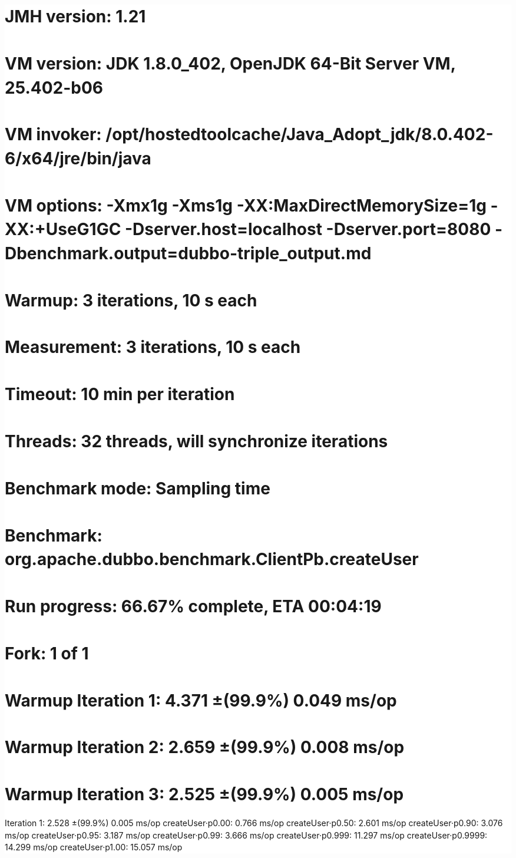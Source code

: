 
# JMH version: 1.21
# VM version: JDK 1.8.0_402, OpenJDK 64-Bit Server VM, 25.402-b06
# VM invoker: /opt/hostedtoolcache/Java_Adopt_jdk/8.0.402-6/x64/jre/bin/java
# VM options: -Xmx1g -Xms1g -XX:MaxDirectMemorySize=1g -XX:+UseG1GC -Dserver.host=localhost -Dserver.port=8080 -Dbenchmark.output=dubbo-triple_output.md
# Warmup: 3 iterations, 10 s each
# Measurement: 3 iterations, 10 s each
# Timeout: 10 min per iteration
# Threads: 32 threads, will synchronize iterations
# Benchmark mode: Sampling time
# Benchmark: org.apache.dubbo.benchmark.ClientPb.createUser

# Run progress: 66.67% complete, ETA 00:04:19
# Fork: 1 of 1
# Warmup Iteration   1: 4.371 ±(99.9%) 0.049 ms/op
# Warmup Iteration   2: 2.659 ±(99.9%) 0.008 ms/op
# Warmup Iteration   3: 2.525 ±(99.9%) 0.005 ms/op
Iteration   1: 2.528 ±(99.9%) 0.005 ms/op
                 createUser·p0.00:   0.766 ms/op
                 createUser·p0.50:   2.601 ms/op
                 createUser·p0.90:   3.076 ms/op
                 createUser·p0.95:   3.187 ms/op
                 createUser·p0.99:   3.666 ms/op
                 createUser·p0.999:  11.297 ms/op
                 createUser·p0.9999: 14.299 ms/op
                 createUser·p1.00:   15.057 ms/op
